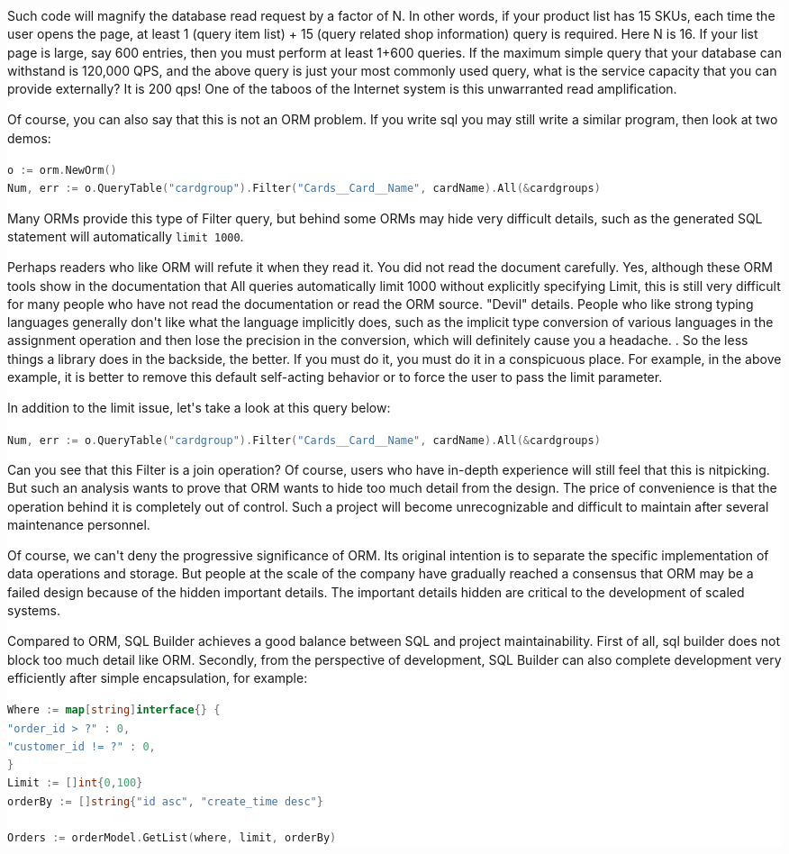 Such code will magnify the database read request by a factor of N. In other words, if your product list has 15 SKUs, each time the user opens the page, at least 1 (query item list) + 15 (query related shop information) query is required. Here N is 16. If your list page is large, say 600 entries, then you must perform at least 1+600 queries. If the maximum simple query that your database can withstand is 120,000 QPS, and the above query is just your most commonly used query, what is the service capacity that you can provide externally? It is 200 qps! One of the taboos of the Internet system is this unwarranted read amplification.

Of course, you can also say that this is not an ORM problem. If you write sql you may still write a similar program, then look at two demos:

```go
o := orm.NewOrm()
Num, err := o.QueryTable("cardgroup").Filter("Cards__Card__Name", cardName).All(&cardgroups)
```

Many ORMs provide this type of Filter query, but behind some ORMs may hide very difficult details, such as the generated SQL statement will automatically `limit 1000`.

Perhaps readers who like ORM will refute it when they read it. You did not read the document carefully. Yes, although these ORM tools show in the documentation that All queries automatically limit 1000 without explicitly specifying Limit, this is still very difficult for many people who have not read the documentation or read the ORM source. "Devil" details. People who like strong typing languages ​​generally don't like what the language implicitly does, such as the implicit type conversion of various languages ​​in the assignment operation and then lose the precision in the conversion, which will definitely cause you a headache. . So the less things a library does in the backside, the better. If you must do it, you must do it in a conspicuous place. For example, in the above example, it is better to remove this default self-acting behavior or to force the user to pass the limit parameter.

In addition to the limit issue, let's take a look at this query below:

```go
Num, err := o.QueryTable("cardgroup").Filter("Cards__Card__Name", cardName).All(&cardgroups)
```

Can you see that this Filter is a join operation? Of course, users who have in-depth experience will still feel that this is nitpicking. But such an analysis wants to prove that ORM wants to hide too much detail from the design. The price of convenience is that the operation behind it is completely out of control. Such a project will become unrecognizable and difficult to maintain after several maintenance personnel.

Of course, we can't deny the progressive significance of ORM. Its original intention is to separate the specific implementation of data operations and storage. But people at the scale of the company have gradually reached a consensus that ORM may be a failed design because of the hidden important details. The important details hidden are critical to the development of scaled systems.

Compared to ORM, SQL Builder achieves a good balance between SQL and project maintainability. First of all, sql builder does not block too much detail like ORM. Secondly, from the perspective of development, SQL Builder can also complete development very efficiently after simple encapsulation, for example:

```go
Where := map[string]interface{} {
"order_id > ?" : 0,
"customer_id != ?" : 0,
}
Limit := []int{0,100}
orderBy := []string{"id asc", "create_time desc"}

Orders := orderModel.GetList(where, limit, orderBy)
```
